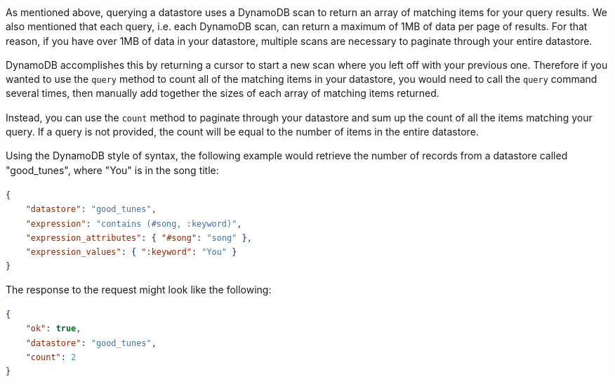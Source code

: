 As mentioned above, querying a datastore uses a DynamoDB scan to return an array of matching items for your query results. We also mentioned that each query, i.e. each DynamoDB scan, can return a maximum of 1MB of data per page of results. For that reason, if you have over 1MB of data in your datastore, multiple scans are necessary to paginate through your entire datastore. 

DynamoDB accomplishes this by returning a cursor to start a new scan where you left off with your previous one. Therefore if you wanted to use the `query` method to count all of the matching items in your datastore, you would need to call the `query` command several times, then manually add together the sizes of each array of matching items returned.

Instead, you can use the `count` method to paginate through your datastore and sum up the count of all the items matching your query. If a query is not provided, the count will be equal to the number of items in the entire datastore.

Using the DynamoDB style of syntax, the following example would retrieve the number of records from a datastore called "good_tunes", where "You" is in the song title:

```json
{
    "datastore": "good_tunes",
    "expression": "contains (#song, :keyword)",
    "expression_attributes": { "#song": "song" },
    "expression_values": { ":keyword": "You" }
}
```

The response to the request might look like the following:

```json
{
    "ok": true,
    "datastore": "good_tunes",
    "count": 2
}
```

